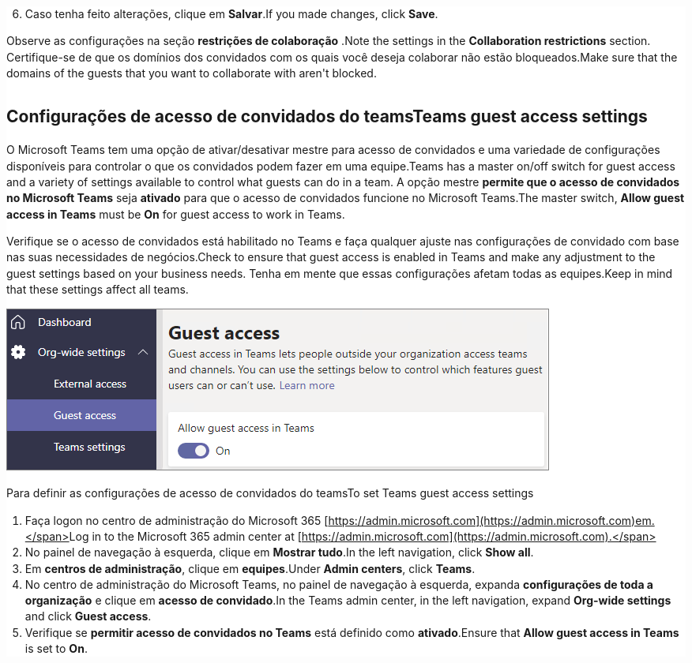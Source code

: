 6. <span data-ttu-id="b4b1a-120">Caso tenha feito alterações, clique em **Salvar**.</span><span class="sxs-lookup"><span data-stu-id="b4b1a-120">If you made changes, click **Save**.</span></span>

<span data-ttu-id="b4b1a-121">Observe as configurações na seção **restrições de colaboração** .</span><span class="sxs-lookup"><span data-stu-id="b4b1a-121">Note the settings in the **Collaboration restrictions** section.</span></span> <span data-ttu-id="b4b1a-122">Certifique-se de que os domínios dos convidados com os quais você deseja colaborar não estão bloqueados.</span><span class="sxs-lookup"><span data-stu-id="b4b1a-122">Make sure that the domains of the guests that you want to collaborate with aren't blocked.</span></span>

## <a name="teams-guest-access-settings"></a><span data-ttu-id="b4b1a-123">Configurações de acesso de convidados do teams</span><span class="sxs-lookup"><span data-stu-id="b4b1a-123">Teams guest access settings</span></span>

<span data-ttu-id="b4b1a-124">O Microsoft Teams tem uma opção de ativar/desativar mestre para acesso de convidados e uma variedade de configurações disponíveis para controlar o que os convidados podem fazer em uma equipe.</span><span class="sxs-lookup"><span data-stu-id="b4b1a-124">Teams has a master on/off switch for guest access and a variety of settings available to control what guests can do in a team.</span></span> <span data-ttu-id="b4b1a-125">A opção mestre **permite que o acesso de convidados no Microsoft Teams** seja **ativado** para que o acesso de convidados funcione no Microsoft Teams.</span><span class="sxs-lookup"><span data-stu-id="b4b1a-125">The master switch, **Allow guest access in Teams** must be **On** for guest access to work in Teams.</span></span>

<span data-ttu-id="b4b1a-126">Verifique se o acesso de convidados está habilitado no Teams e faça qualquer ajuste nas configurações de convidado com base nas suas necessidades de negócios.</span><span class="sxs-lookup"><span data-stu-id="b4b1a-126">Check to ensure that guest access is enabled in Teams and make any adjustment to the guest settings based on your business needs.</span></span> <span data-ttu-id="b4b1a-127">Tenha em mente que essas configurações afetam todas as equipes.</span><span class="sxs-lookup"><span data-stu-id="b4b1a-127">Keep in mind that these settings affect all teams.</span></span>

![Captura de tela de alternância de acesso de convidados](media/teams-guest-access-toggle-on.png)

<span data-ttu-id="b4b1a-129">Para definir as configurações de acesso de convidados do teams</span><span class="sxs-lookup"><span data-stu-id="b4b1a-129">To set Teams guest access settings</span></span>

1. <span data-ttu-id="b4b1a-130">Faça logon no centro de administração do Microsoft 365 [https://admin.microsoft.com](https://admin.microsoft.com)em.</span><span class="sxs-lookup"><span data-stu-id="b4b1a-130">Log in to the Microsoft 365 admin center at [https://admin.microsoft.com](https://admin.microsoft.com).</span></span>
2. <span data-ttu-id="b4b1a-131">No painel de navegação à esquerda, clique em **Mostrar tudo**.</span><span class="sxs-lookup"><span data-stu-id="b4b1a-131">In the left navigation, click **Show all**.</span></span>
3. <span data-ttu-id="b4b1a-132">Em **centros de administração**, clique em **equipes**.</span><span class="sxs-lookup"><span data-stu-id="b4b1a-132">Under **Admin centers**, click **Teams**.</span></span>
4. <span data-ttu-id="b4b1a-133">No centro de administração do Microsoft Teams, no painel de navegação à esquerda, expanda **configurações de toda a organização** e clique em **acesso de convidado**.</span><span class="sxs-lookup"><span data-stu-id="b4b1a-133">In the Teams admin center, in the left navigation, expand **Org-wide settings** and click **Guest access**.</span></span>
5. <span data-ttu-id="b4b1a-134">Verifique se **permitir acesso de convidados no Teams** está definido como **ativado**.</span><span class="sxs-lookup"><span data-stu-id="b4b1a-134">Ensure that **Allow guest access in Teams** is set to **On**.</span></span>